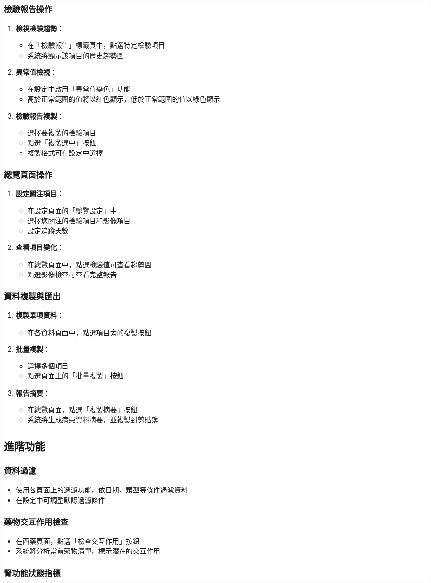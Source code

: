 ### 檢驗報告操作

1. **檢視檢驗趨勢**：
   - 在「檢驗報告」標籤頁中，點選特定檢驗項目
   - 系統將顯示該項目的歷史趨勢圖

2. **異常值檢視**：
   - 在設定中啟用「異常值變色」功能
   - 高於正常範圍的值將以紅色顯示，低於正常範圍的值以綠色顯示

3. **檢驗報告複製**：
   - 選擇要複製的檢驗項目
   - 點選「複製選中」按鈕
   - 複製格式可在設定中選擇

### 總覽頁面操作

1. **設定關注項目**：
   - 在設定頁面的「總覽設定」中
   - 選擇您關注的檢驗項目和影像項目
   - 設定追蹤天數

2. **查看項目變化**：
   - 在總覽頁面中，點選檢驗值可查看趨勢圖
   - 點選影像檢查可查看完整報告

### 資料複製與匯出

1. **複製單項資料**：
   - 在各資料頁面中，點選項目旁的複製按鈕

2. **批量複製**：
   - 選擇多個項目
   - 點選頁面上的「批量複製」按鈕

3. **報告摘要**：
   - 在總覽頁面，點選「複製摘要」按鈕
   - 系統將生成病患資料摘要，並複製到剪貼簿

## 進階功能

### 資料過濾

- 使用各頁面上的過濾功能，依日期、類型等條件過濾資料
- 在設定中可調整默認過濾條件

### 藥物交互作用檢查

- 在西藥頁面，點選「檢查交互作用」按鈕
- 系統將分析當前藥物清單，標示潛在的交互作用

### 腎功能狀態指標
